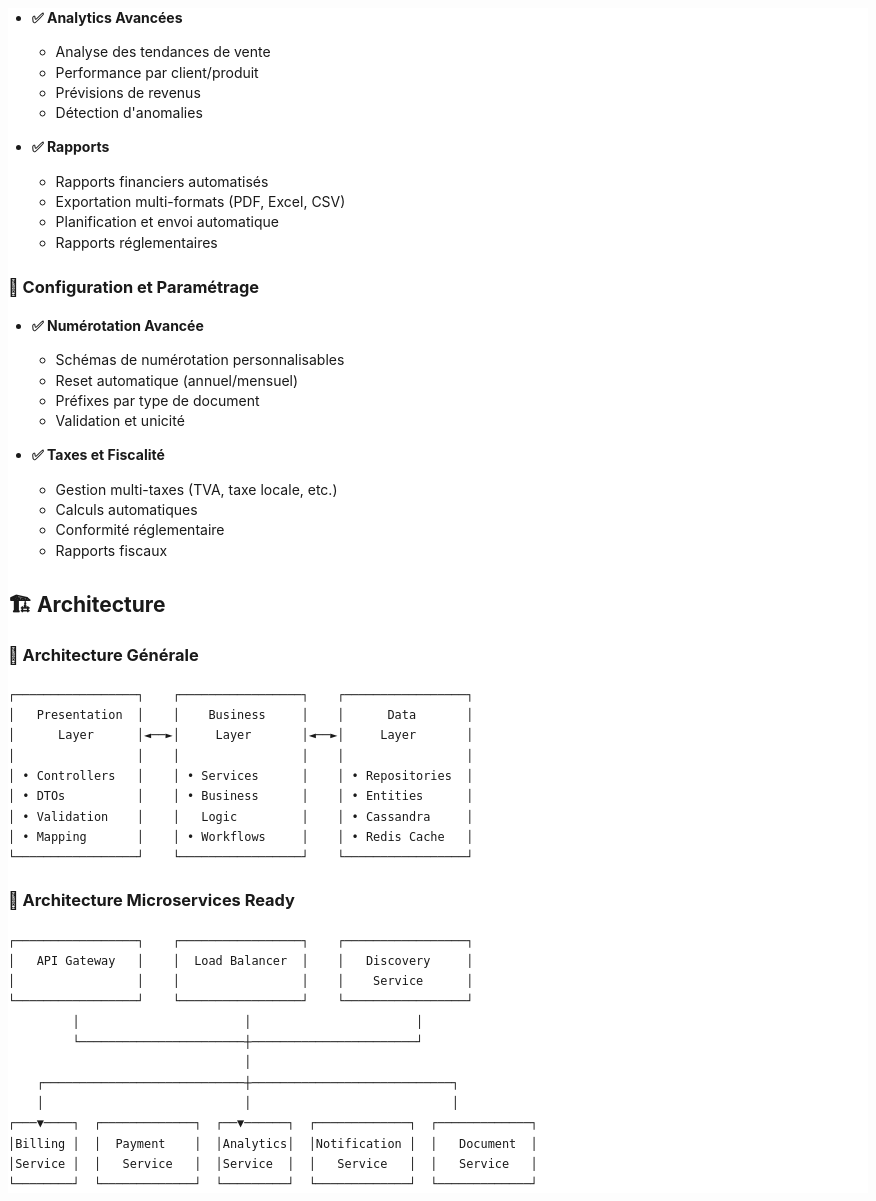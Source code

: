 - **✅ Analytics Avancées**
    - Analyse des tendances de vente
    - Performance par client/produit
    - Prévisions de revenus
    - Détection d'anomalies

- **✅ Rapports**
    - Rapports financiers automatisés
    - Exportation multi-formats (PDF, Excel, CSV)
    - Planification et envoi automatique
    - Rapports réglementaires

### 🔧 Configuration et Paramétrage

- **✅ Numérotation Avancée**
    - Schémas de numérotation personnalisables
    - Reset automatique (annuel/mensuel)
    - Préfixes par type de document
    - Validation et unicité

- **✅ Taxes et Fiscalité**
    - Gestion multi-taxes (TVA, taxe locale, etc.)
    - Calculs automatiques
    - Conformité réglementaire
    - Rapports fiscaux

## 🏗️ Architecture

### 🎯 Architecture Générale

```
┌─────────────────┐    ┌─────────────────┐    ┌─────────────────┐
│   Presentation  │    │    Business     │    │      Data       │
│      Layer      │◄──►│     Layer       │◄──►│     Layer       │
│                 │    │                 │    │                 │
│ • Controllers   │    │ • Services      │    │ • Repositories  │
│ • DTOs          │    │ • Business      │    │ • Entities      │
│ • Validation    │    │   Logic         │    │ • Cassandra     │
│ • Mapping       │    │ • Workflows     │    │ • Redis Cache   │
└─────────────────┘    └─────────────────┘    └─────────────────┘
```

### 🔗 Architecture Microservices Ready

```
┌─────────────────┐    ┌─────────────────┐    ┌─────────────────┐
│   API Gateway   │    │  Load Balancer  │    │   Discovery     │
│                 │    │                 │    │    Service      │
└─────────────────┘    └─────────────────┘    └─────────────────┘
         │                       │                       │
         └───────────────────────┼───────────────────────┘
                                 │
    ┌────────────────────────────┼────────────────────────────┐
    │                            │                            │
┌───▼────┐  ┌─────────────┐  ┌──▼──────┐  ┌─────────────┐  ┌─────────────┐
│Billing │  │  Payment    │  │Analytics│  │Notification │  │   Document  │
│Service │  │   Service   │  │Service  │  │   Service   │  │   Service   │
└────────┘  └─────────────┘  └─────────┘  └─────────────┘  └─────────────┘
```
